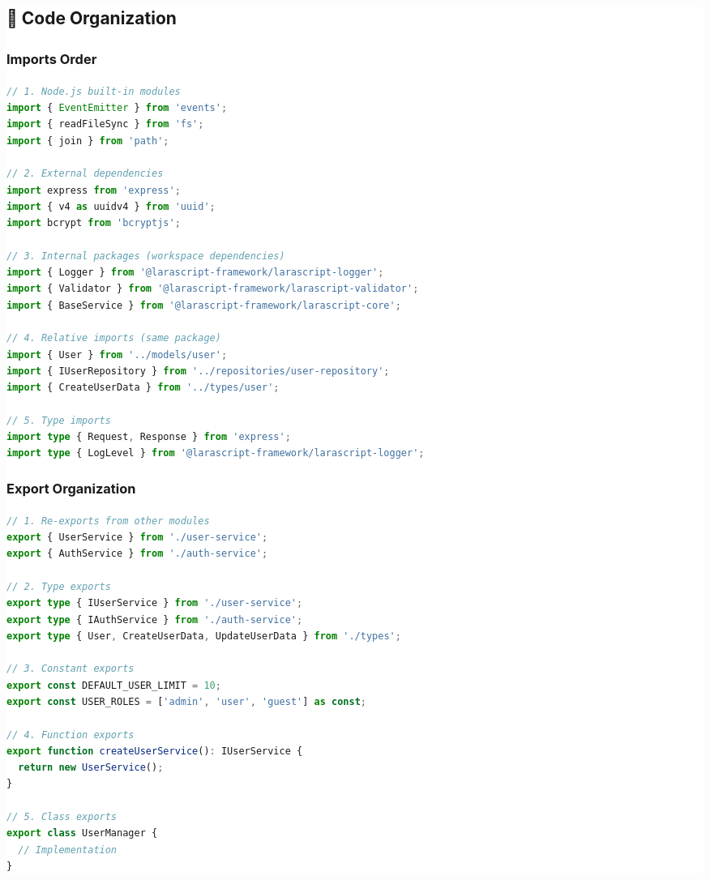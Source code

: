 ## 🔧 Code Organization

### Imports Order
```typescript
// 1. Node.js built-in modules
import { EventEmitter } from 'events';
import { readFileSync } from 'fs';
import { join } from 'path';

// 2. External dependencies
import express from 'express';
import { v4 as uuidv4 } from 'uuid';
import bcrypt from 'bcryptjs';

// 3. Internal packages (workspace dependencies)
import { Logger } from '@larascript-framework/larascript-logger';
import { Validator } from '@larascript-framework/larascript-validator';
import { BaseService } from '@larascript-framework/larascript-core';

// 4. Relative imports (same package)
import { User } from '../models/user';
import { IUserRepository } from '../repositories/user-repository';
import { CreateUserData } from '../types/user';

// 5. Type imports
import type { Request, Response } from 'express';
import type { LogLevel } from '@larascript-framework/larascript-logger';
```

### Export Organization
```typescript
// 1. Re-exports from other modules
export { UserService } from './user-service';
export { AuthService } from './auth-service';

// 2. Type exports
export type { IUserService } from './user-service';
export type { IAuthService } from './auth-service';
export type { User, CreateUserData, UpdateUserData } from './types';

// 3. Constant exports
export const DEFAULT_USER_LIMIT = 10;
export const USER_ROLES = ['admin', 'user', 'guest'] as const;

// 4. Function exports
export function createUserService(): IUserService {
  return new UserService();
}

// 5. Class exports
export class UserManager {
  // Implementation
}
```
